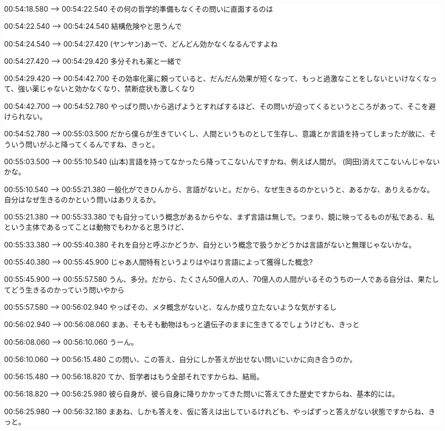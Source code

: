 00:54:18.580 --> 00:54:22.540
その何の哲学的準備もなくその問いに直面するのは

00:54:22.540 --> 00:54:24.540
結構危険やと思うんで

00:54:24.540 --> 00:54:27.420
(ヤンヤン)あーで、どんどん効かなくなるんですよね

00:54:27.420 --> 00:54:29.420
多分それも薬と一緒で

00:54:29.420 --> 00:54:42.700
その効率化薬に頼っていると、だんだん効果が短くなって、もっと過激なことをしないといけなくなって、強い薬じゃないと効かなくなり、禁断症状も激しくなり

00:54:42.700 --> 00:54:52.780
やっぱり問いから逃げようとすればするほど、その問いが迫ってくるというところがあって、そこを避けられない。

00:54:52.780 --> 00:55:03.500
だから僕らが生きていくし、人間というものとして生存し、意識とか言語を持ってしまったが故に、そういう問いがふと降ってくるんですね、きっと。

00:55:03.500 --> 00:55:10.540
(山本)言語を持ってなかったら降ってこないんですかね、例えば人間が。 (岡田)消えてこないんじゃないかな。

00:55:10.540 --> 00:55:21.380
一般化ができひんから、言語がないと。だから、なぜ生きるのかというと、あるかな、ありえるかな。自分はなぜ生きるのかという問いはありえるか。

00:55:21.380 --> 00:55:33.380
でも自分っていう概念があるからやな、まず言語は無しで。つまり、鏡に映ってるものが私である、私という主体であるってことは動物でもわかると思うけど、

00:55:33.380 --> 00:55:40.380
それを自分と呼ぶかどうか、自分という概念で扱うかどうかは言語がないと無理じゃないかな。

00:55:40.380 --> 00:55:45.900
じゃあ人間特有というよりはやはり言語によって獲得した概念?

00:55:45.900 --> 00:55:57.580
うん、多分。だから、たくさん50億人の人、70億人の人間がいるそのうちの一人である自分は、果たしてどう生きるのかっていう問いやから

00:55:57.580 --> 00:56:02.940
やっぱその、メタ概念がないと、なんか成り立たないような気がするし

00:56:02.940 --> 00:56:08.060
まあ、そもそも動物はもっと遺伝子のままに生きてるでしょうけども、きっと

00:56:08.060 --> 00:56:10.060
うーん。

00:56:10.060 --> 00:56:15.480
この問い、この答え、自分にしか答えが出せない問いにいかに向き合うのか。

00:56:15.480 --> 00:56:18.820
てか、哲学者はもう全部それですからね、結局。

00:56:18.820 --> 00:56:25.980
彼ら自身が、彼ら自身に降りかかってきた問いに答えてきた歴史ですからね、基本的には。

00:56:25.980 --> 00:56:32.180
まあね、しかも答えを、仮に答えは出しているけれども、やっぱずっと答えがない状態ですからね、きっと。
